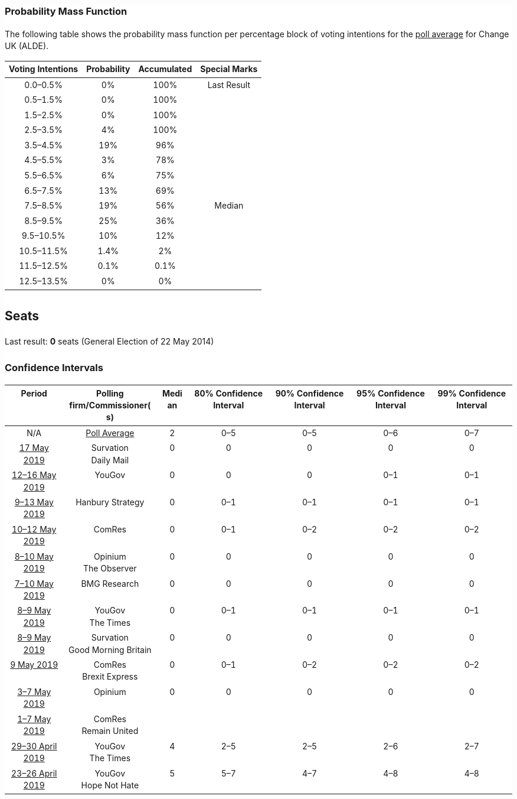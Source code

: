 ### Probability Mass Function

The following table shows the probability mass function per percentage block of voting intentions for the [poll average](average.html) for Change UK (ALDE).

| Voting Intentions | Probability | Accumulated | Special Marks |
|:-----------------:|:-----------:|:-----------:|:-------------:|
| 0.0–0.5% | 0% | 100% | Last Result |
| 0.5–1.5% | 0% | 100% |  |
| 1.5–2.5% | 0% | 100% |  |
| 2.5–3.5% | 4% | 100% |  |
| 3.5–4.5% | 19% | 96% |  |
| 4.5–5.5% | 3% | 78% |  |
| 5.5–6.5% | 6% | 75% |  |
| 6.5–7.5% | 13% | 69% |  |
| 7.5–8.5% | 19% | 56% | Median |
| 8.5–9.5% | 25% | 36% |  |
| 9.5–10.5% | 10% | 12% |  |
| 10.5–11.5% | 1.4% | 2% |  |
| 11.5–12.5% | 0.1% | 0.1% |  |
| 12.5–13.5% | 0% | 0% |  |


## Seats

Last result: **0** seats (General Election of 22 May 2014)

### Confidence Intervals

| Period     | Polling firm/Commissioner(s) | Median | 80% Confidence Interval | 90% Confidence Interval | 95% Confidence Interval | 99% Confidence Interval |
|:----------:|:----------------:|:------:|:-----------------------:|:-----------------------:|:-----------------------:|:-----------------------:|
| N/A | [Poll Average](average.html) | 2 | 0–5 | 0–5 | 0–6 | 0–7 |
| [17 May 2019](2019-05-17-Survation.html) | Survation <br> Daily Mail | 0 | 0 | 0 | 0 | 0 |
| [12–16 May 2019](2019-05-16-YouGov.html) | YouGov | 0 | 0 | 0 | 0–1 | 0–1 |
| [9–13 May 2019](2019-05-13-HanburyStrategy.html) | Hanbury Strategy | 0 | 0–1 | 0–1 | 0–1 | 0–1 |
| [10–12 May 2019](2019-05-12-ComRes.html) | ComRes | 0 | 0–1 | 0–2 | 0–2 | 0–2 |
| [8–10 May 2019](2019-05-10-Opinium.html) | Opinium <br> The Observer | 0 | 0 | 0 | 0 | 0 |
| [7–10 May 2019](2019-05-10-BMGResearch.html) | BMG Research | 0 | 0 | 0 | 0 | 0 |
| [8–9 May 2019](2019-05-09-YouGov.html) | YouGov <br> The Times | 0 | 0–1 | 0–1 | 0–1 | 0–1 |
| [8–9 May 2019](2019-05-09-Survation.html) | Survation <br> Good Morning Britain | 0 | 0 | 0 | 0 | 0 |
| [9 May 2019](2019-05-09-ComRes.html) | ComRes <br> Brexit Express | 0 | 0–1 | 0–2 | 0–2 | 0–2 |
| [3–7 May 2019](2019-05-07-Opinium.html) | Opinium | 0 | 0 | 0 | 0 | 0 |
| [1–7 May 2019](2019-05-07-ComRes.html) | ComRes <br> Remain United |  |  |  |  |  |
| [29–30 April 2019](2019-04-30-YouGov.html) | YouGov <br> The Times | 4 | 2–5 | 2–5 | 2–6 | 2–7 |
| [23–26 April 2019](2019-04-26-YouGov.html) | YouGov <br> Hope Not Hate | 5 | 5–7 | 4–7 | 4–8 | 4–8 |